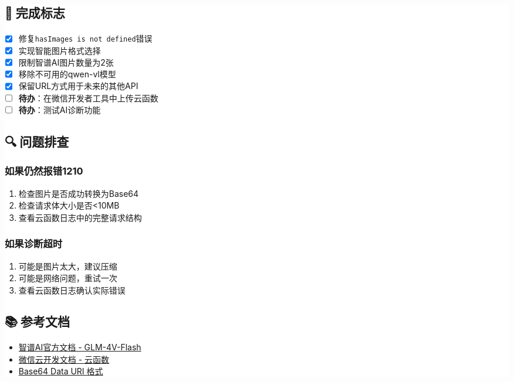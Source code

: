 ## 🎉 完成标志

- [x] 修复`hasImages is not defined`错误
- [x] 实现智能图片格式选择
- [x] 限制智谱AI图片数量为2张
- [x] 移除不可用的qwen-vl模型
- [x] 保留URL方式用于未来的其他API
- [ ] **待办**：在微信开发者工具中上传云函数
- [ ] **待办**：测试AI诊断功能

## 🔍 问题排查

### 如果仍然报错1210
1. 检查图片是否成功转换为Base64
2. 检查请求体大小是否<10MB
3. 查看云函数日志中的完整请求结构

### 如果诊断超时
1. 可能是图片太大，建议压缩
2. 可能是网络问题，重试一次
3. 查看云函数日志确认实际错误

## 📚 参考文档

- [智谱AI官方文档 - GLM-4V-Flash](https://docs.bigmodel.cn)
- [微信云开发文档 - 云函数](https://developers.weixin.qq.com/miniprogram/dev/wxcloud/guide/functions.html)
- [Base64 Data URI 格式](https://developer.mozilla.org/en-US/docs/Web/HTTP/Basics_of_HTTP/Data_URIs)

